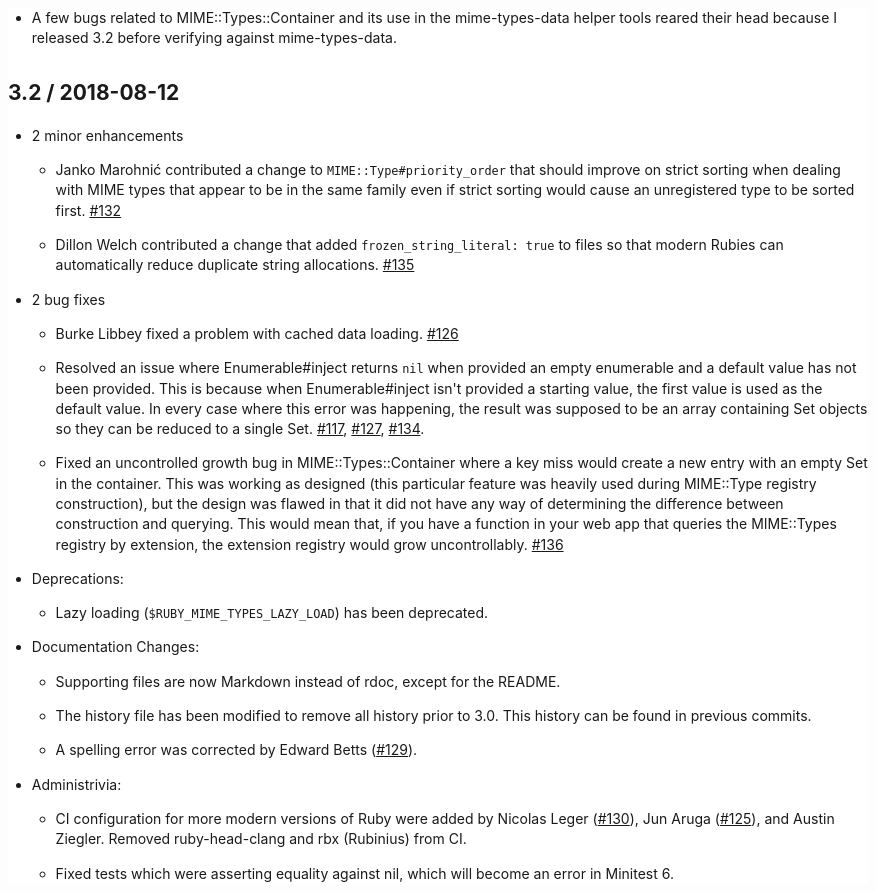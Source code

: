 - A few bugs related to MIME::Types::Container and its use in the
  mime-types-data helper tools reared their head because I released 3.2
  before verifying against mime-types-data.

## 3.2 / 2018-08-12

- 2 minor enhancements

  - Janko Marohnić contributed a change to `MIME::Type#priority_order` that
    should improve on strict sorting when dealing with MIME types that appear
    to be in the same family even if strict sorting would cause an
    unregistered type to be sorted first. [#132]

  - Dillon Welch contributed a change that added `frozen_string_literal: true` to files so that modern Rubies can automatically reduce duplicate
    string allocations. [#135]

- 2 bug fixes

  - Burke Libbey fixed a problem with cached data loading. [#126]

  - Resolved an issue where Enumerable#inject returns `nil` when provided an
    empty enumerable and a default value has not been provided. This is
    because when Enumerable#inject isn't provided a starting value, the first
    value is used as the default value. In every case where this error was
    happening, the result was supposed to be an array containing Set objects
    so they can be reduced to a single Set. [#117], [#127], [#134].

  - Fixed an uncontrolled growth bug in MIME::Types::Container where a key
    miss would create a new entry with an empty Set in the container. This
    was working as designed (this particular feature was heavily used during
    MIME::Type registry construction), but the design was flawed in that it
    did not have any way of determining the difference between construction
    and querying. This would mean that, if you have a function in your web
    app that queries the MIME::Types registry by extension, the extension
    registry would grow uncontrollably. [#136]

- Deprecations:

  - Lazy loading (`$RUBY_MIME_TYPES_LAZY_LOAD`) has been deprecated.

- Documentation Changes:

  - Supporting files are now Markdown instead of rdoc, except for the README.

  - The history file has been modified to remove all history prior to 3.0.
    This history can be found in previous commits.

  - A spelling error was corrected by Edward Betts ([#129]).

- Administrivia:

  - CI configuration for more modern versions of Ruby were added by Nicolas
    Leger ([#130]), Jun Aruga ([#125]), and Austin Ziegler. Removed
    ruby-head-clang and rbx (Rubinius) from CI.

  - Fixed tests which were asserting equality against nil, which will become
    an error in Minitest 6.


[#79]: https://github.com/mime-types/ruby-mime-types/pull/79
[#84]: https://github.com/mime-types/ruby-mime-types/pull/84
[#85]: https://github.com/mime-types/ruby-mime-types/pull/85
[#95]: https://github.com/mime-types/ruby-mime-types/pull/95
[#97]: https://github.com/mime-types/ruby-mime-types/pull/97
[#112]: https://github.com/mime-types/ruby-mime-types/pull/112
[#117]: https://github.com/mime-types/ruby-mime-types/issues/117
[#118]: https://github.com/mime-types/ruby-mime-types/pull/118
[#125]: https://github.com/mime-types/ruby-mime-types/pull/125
[#126]: https://github.com/mime-types/ruby-mime-types/pull/126
[#127]: https://github.com/mime-types/ruby-mime-types/issues/127
[#129]: https://github.com/mime-types/ruby-mime-types/pull/129
[#130]: https://github.com/mime-types/ruby-mime-types/pull/130
[#127]: https://github.com/mime-types/ruby-mime-types/issues/127
[#132]: https://github.com/mime-types/ruby-mime-types/pull/132
[#134]: https://github.com/mime-types/ruby-mime-types/issues/134
[#135]: https://github.com/mime-types/ruby-mime-types/pull/135
[#136]: https://github.com/mime-types/ruby-mime-types/issues/136
[#137]: https://github.com/mime-types/ruby-mime-types/pull/137
[#139]: https://github.com/mime-types/ruby-mime-types/pull/139
[#141]: https://github.com/mime-types/ruby-mime-types/pull/141
[#142]: https://github.com/mime-types/ruby-mime-types/pull/142
[#146]: https://github.com/mime-types/ruby-mime-types/pull/146
[#147]: https://github.com/mime-types/ruby-mime-types/pull/147
[#149]: https://github.com/mime-types/ruby-mime-types/pull/149
[#150]: https://github.com/mime-types/ruby-mime-types/pull/150
[#153]: https://github.com/mime-types/ruby-mime-types/pull/153
[code-of-conduct.md]: Code-of-Conduct_md.html
[contributor covenant]: http://contributor-covenant.org
[mime-types-data]: https://github.com/mime-types/mime-types-data
